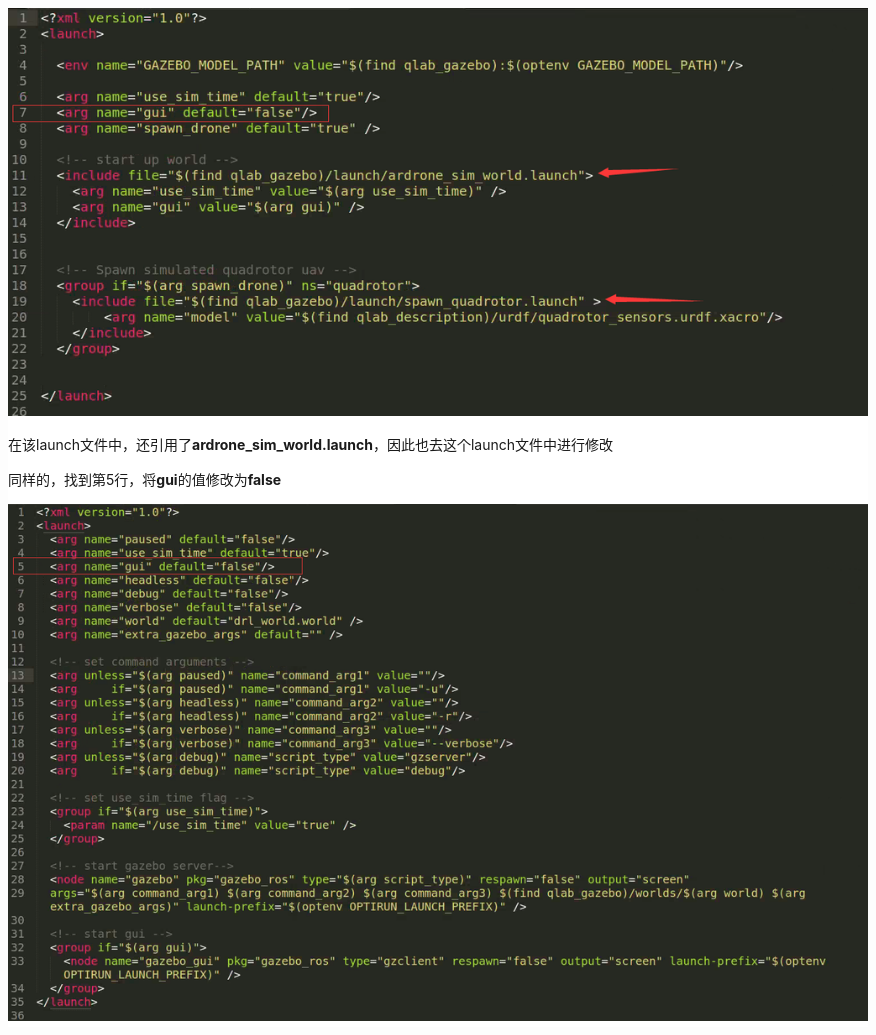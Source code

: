 ![](ardrone强化学习训练环境搭建/5.png)

在该launch文件中，还引用了**ardrone_sim_world.launch**，因此也去这个launch文件中进行修改

同样的，找到第5行，将**gui**的值修改为**false**

![](ardrone强化学习训练环境搭建/6.png)
